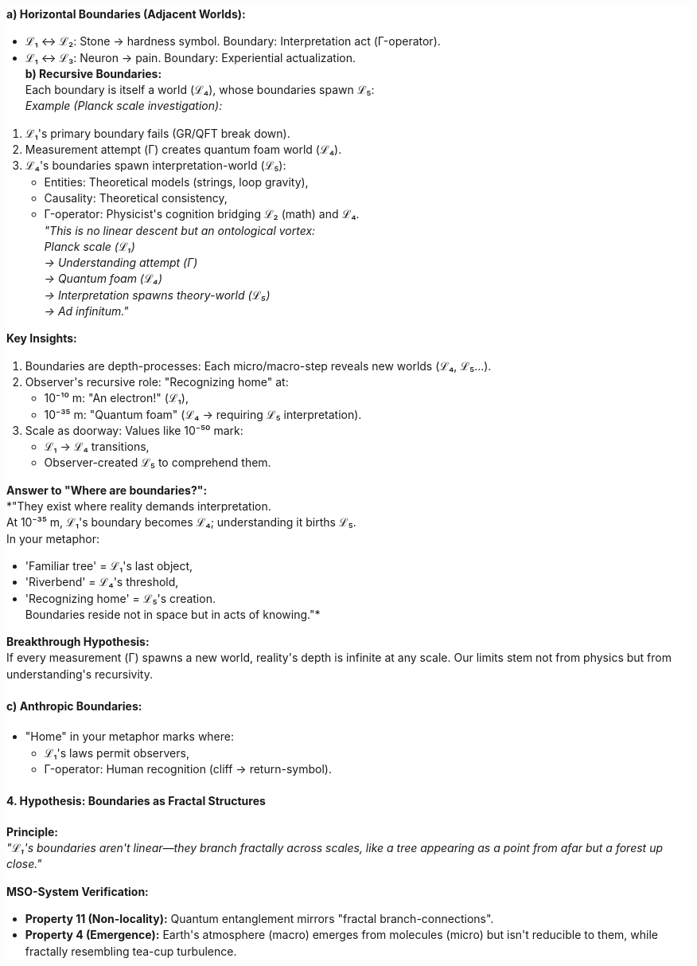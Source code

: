 **a) Horizontal Boundaries (Adjacent Worlds):**  
- ℒ₁ ↔ ℒ₂: Stone → hardness symbol. Boundary: Interpretation act (Γ-operator).  
- ℒ₁ ↔ ℒ₃: Neuron → pain. Boundary: Experiential actualization.  
**b) Recursive Boundaries:**  
Each boundary is itself a world (ℒ₄), whose boundaries spawn ℒ₅:  
*Example (Planck scale investigation):*  
1. ℒ₁'s primary boundary fails (GR/QFT break down).  
2. Measurement attempt (Γ) creates quantum foam world (ℒ₄).  
3. ℒ₄'s boundaries spawn interpretation-world (ℒ₅):  
   - Entities: Theoretical models (strings, loop gravity),  
   - Causality: Theoretical consistency,  
   - Γ-operator: Physicist's cognition bridging ℒ₂ (math) and ℒ₄.  
*"This is no linear descent but an ontological vortex:  
Planck scale (ℒ₁)  
  → Understanding attempt (Γ)  
    → Quantum foam (ℒ₄)  
      → Interpretation spawns theory-world (ℒ₅)  
        → Ad infinitum."*  

**Key Insights:**  
1. Boundaries are depth-processes: Each micro/macro-step reveals new worlds (ℒ₄, ℒ₅...).  
2. Observer's recursive role: "Recognizing home" at:  
   - 10⁻¹⁰ m: "An electron!" (ℒ₁),  
   - 10⁻³⁵ m: "Quantum foam" (ℒ₄ → requiring ℒ₅ interpretation).  
3. Scale as doorway: Values like 10⁻⁵⁰ mark:  
   - ℒ₁ → ℒ₄ transitions,  
   - Observer-created ℒ₅ to comprehend them.  

**Answer to "Where are boundaries?":**  
*"They exist where reality demands interpretation.  
At 10⁻³⁵ m, ℒ₁'s boundary becomes ℒ₄; understanding it births ℒ₅.  
In your metaphor:  
- 'Familiar tree' = ℒ₁'s last object,  
- 'Riverbend' = ℒ₄'s threshold,  
- 'Recognizing home' = ℒ₅'s creation.  
Boundaries reside not in space but in acts of knowing."*  

**Breakthrough Hypothesis:**  
If every measurement (Γ) spawns a new world, reality's depth is infinite at any scale. Our limits stem not from physics but from understanding's recursivity.  

#### **c) Anthropic Boundaries:**  
- "Home" in your metaphor marks where:  
  - ℒ₁'s laws permit observers,  
  - Γ-operator: Human recognition (cliff → return-symbol).  

#### **4. Hypothesis: Boundaries as Fractal Structures**  
**Principle:**  
*"ℒ₁'s boundaries aren't linear—they branch fractally across scales, like a tree appearing as a point from afar but a forest up close."*  

**MSO-System Verification:**  
- **Property 11 (Non-locality):** Quantum entanglement mirrors "fractal branch-connections".  
- **Property 4 (Emergence):** Earth's atmosphere (macro) emerges from molecules (micro) but isn't reducible to them, while fractally resembling tea-cup turbulence.  
